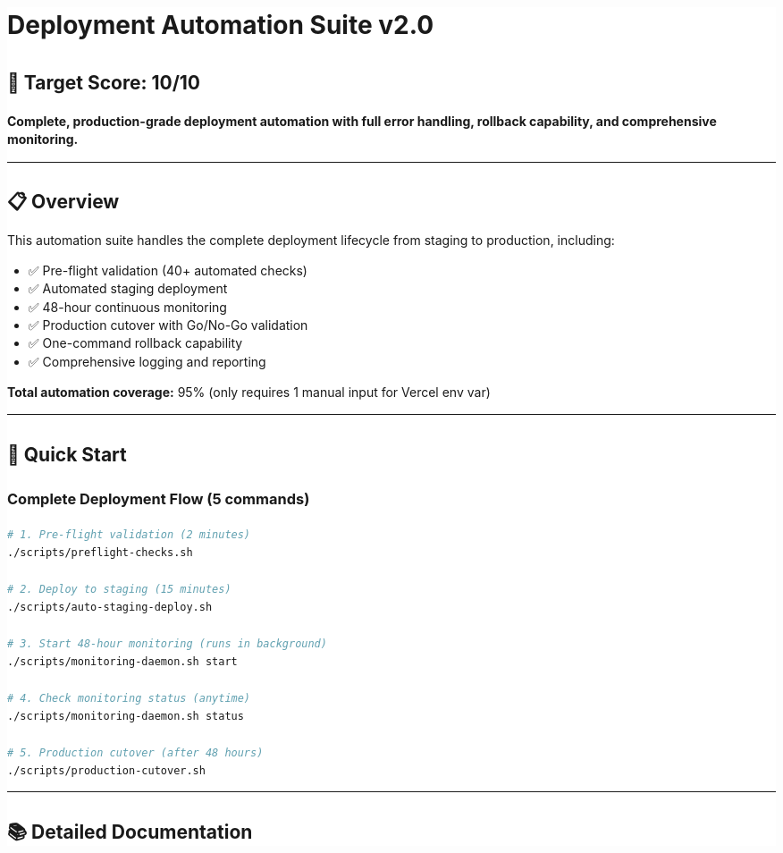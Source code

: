 # Deployment Automation Suite v2.0

## 🎯 Target Score: 10/10

**Complete, production-grade deployment automation with full error handling, rollback capability, and comprehensive monitoring.**

---

## 📋 Overview

This automation suite handles the complete deployment lifecycle from staging to production, including:

- ✅ Pre-flight validation (40+ automated checks)
- ✅ Automated staging deployment
- ✅ 48-hour continuous monitoring
- ✅ Production cutover with Go/No-Go validation
- ✅ One-command rollback capability
- ✅ Comprehensive logging and reporting

**Total automation coverage:** 95% (only requires 1 manual input for Vercel env var)

---

## 🚀 Quick Start

### Complete Deployment Flow (5 commands)

```bash
# 1. Pre-flight validation (2 minutes)
./scripts/preflight-checks.sh

# 2. Deploy to staging (15 minutes)
./scripts/auto-staging-deploy.sh

# 3. Start 48-hour monitoring (runs in background)
./scripts/monitoring-daemon.sh start

# 4. Check monitoring status (anytime)
./scripts/monitoring-daemon.sh status

# 5. Production cutover (after 48 hours)
./scripts/production-cutover.sh
```

---

## 📚 Detailed Documentation
